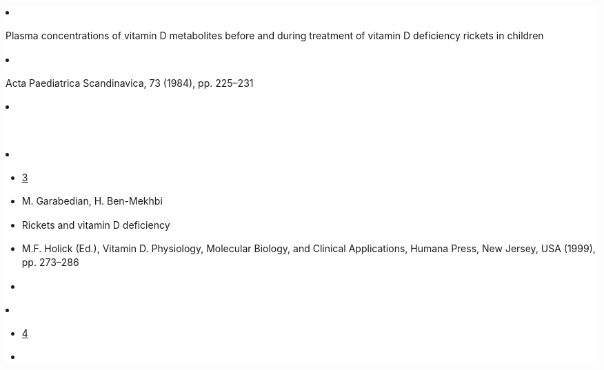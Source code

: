 <li class="title">

<p>

Plasma concentrations of vitamin D metabolites before and during treatment of vitamin D deficiency rickets in children</p>

</li>

<li class="source">

<p>

Acta Paediatrica Scandinavica, 73 (1984), pp. 225–231</p>

</li>

<li class="external refPlaceHolder">

<img alt="" class="refimgLoader" src="http://origin-cdn.els-cdn.com/sd/loading_icon.gif" /></li>

</ul></li>

<li id="bib0015">

<ul class="reference" id="bibsbref3"><li class="referenceLabel">

<a class="wiki" href="3" rel="">3</a></li>

<li class="author">

M. Garabedian, H. Ben-Mekhbi</li>

<li class="title">

<p>

Rickets and vitamin D deficiency</p>

</li>

<li class="source">

<p>

M.F. Holick (Ed.), Vitamin D. Physiology, Molecular Biology, and Clinical Applications, Humana Press, New Jersey, USA (1999), pp. 273–286</p>

</li>

<li class="external refPlaceHolder">

</li>

</ul></li>

<li id="bib0020">

<ul class="reference" id="bibsbref4"><li class="referenceLabel">

<a class="wiki" href="4" rel="">4</a></li>

<li class="author">
